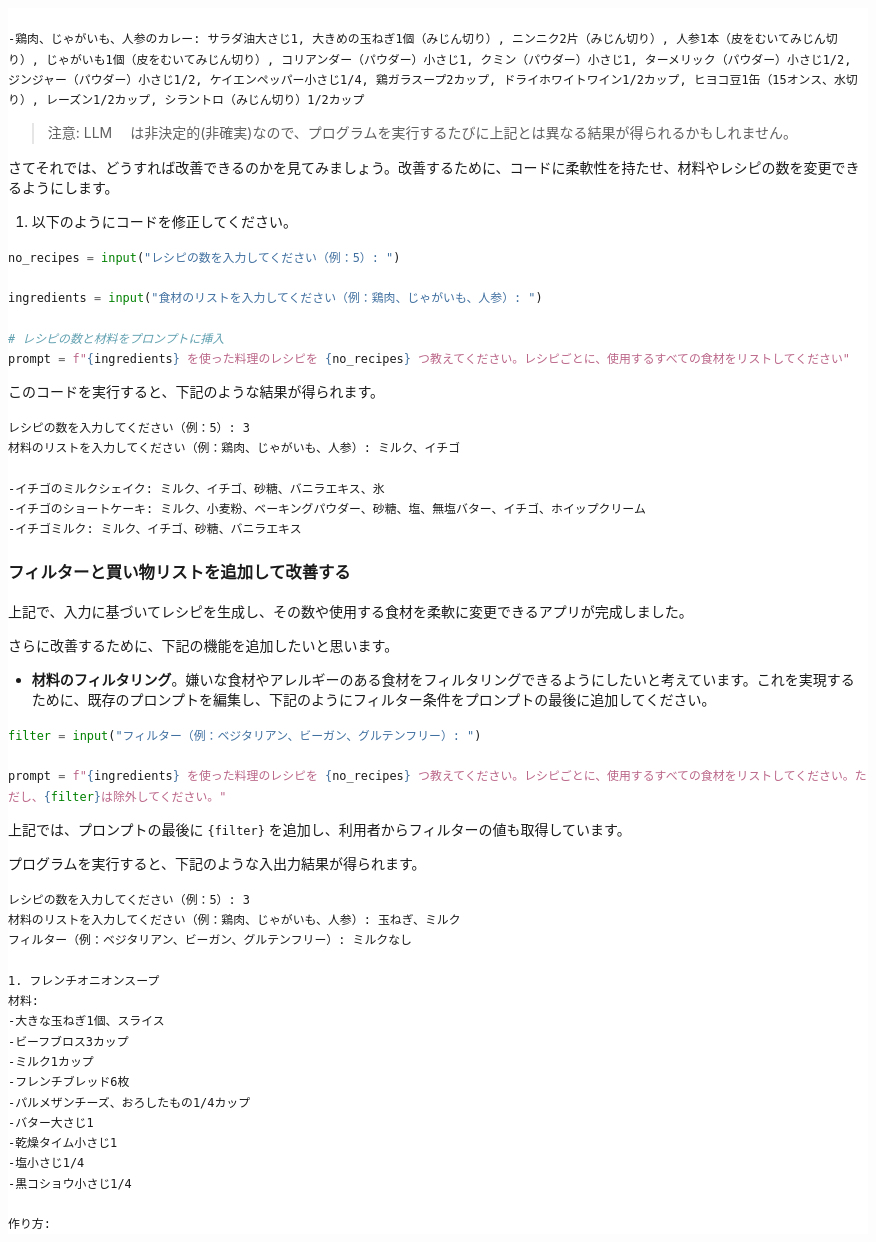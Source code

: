 ```output

-鶏肉、じゃがいも、人参のカレー: サラダ油大さじ1, 大きめの玉ねぎ1個（みじん切り）, ニンニク2片（みじん切り）, 人参1本（皮をむいてみじん切り）, じゃがいも1個（皮をむいてみじん切り）, コリアンダー（パウダー）小さじ1, クミン（パウダー）小さじ1, ターメリック（パウダー）小さじ1/2, ジンジャー（パウダー）小さじ1/2, ケイエンペッパー小さじ1/4, 鶏ガラスープ2カップ, ドライホワイトワイン1/2カップ, ヒヨコ豆1缶（15オンス、水切り）, レーズン1/2カップ, シラントロ（みじん切り）1/2カップ
```

> 注意: LLM 　は非決定的(非確実)なので、プログラムを実行するたびに上記とは異なる結果が得られるかもしれません。

さてそれでは、どうすれば改善できるのかを見てみましょう。改善するために、コードに柔軟性を持たせ、材料やレシピの数を変更できるようにします。

1. 以下のようにコードを修正してください。

```python
no_recipes = input("レシピの数を入力してください（例：5）: ")

ingredients = input("食材のリストを入力してください（例：鶏肉、じゃがいも、人参）: ")

# レシピの数と材料をプロンプトに挿入
prompt = f"{ingredients} を使った料理のレシピを {no_recipes} つ教えてください。レシピごとに、使用するすべての食材をリストしてください"
```

このコードを実行すると、下記のような結果が得られます。

```output
レシピの数を入力してください（例：5）: 3
材料のリストを入力してください（例：鶏肉、じゃがいも、人参）: ミルク、イチゴ

-イチゴのミルクシェイク: ミルク、イチゴ、砂糖、バニラエキス、氷
-イチゴのショートケーキ: ミルク、小麦粉、ベーキングパウダー、砂糖、塩、無塩バター、イチゴ、ホイップクリーム
-イチゴミルク: ミルク、イチゴ、砂糖、バニラエキス
```

### フィルターと買い物リストを追加して改善する

上記で、入力に基づいてレシピを生成し、その数や使用する食材を柔軟に変更できるアプリが完成しました。

さらに改善するために、下記の機能を追加したいと思います。

- **材料のフィルタリング**。嫌いな食材やアレルギーのある食材をフィルタリングできるようにしたいと考えています。これを実現するために、既存のプロンプトを編集し、下記のようにフィルター条件をプロンプトの最後に追加してください。

```python
filter = input("フィルター（例：ベジタリアン、ビーガン、グルテンフリー）: ")

prompt = f"{ingredients} を使った料理のレシピを {no_recipes} つ教えてください。レシピごとに、使用するすべての食材をリストしてください。ただし、{filter}は除外してください。"
```

上記では、プロンプトの最後に `{filter}` を追加し、利用者からフィルターの値も取得しています。

プログラムを実行すると、下記のような入出力結果が得られます。

```output
レシピの数を入力してください（例：5）: 3
材料のリストを入力してください（例：鶏肉、じゃがいも、人参）: 玉ねぎ、ミルク
フィルター（例：ベジタリアン、ビーガン、グルテンフリー）: ミルクなし

1. フレンチオニオンスープ
材料:
-大きな玉ねぎ1個、スライス
-ビーフブロス3カップ
-ミルク1カップ
-フレンチブレッド6枚
-パルメザンチーズ、おろしたもの1/4カップ
-バター大さじ1
-乾燥タイム小さじ1
-塩小さじ1/4
-黒コショウ小さじ1/4

作り方:
```